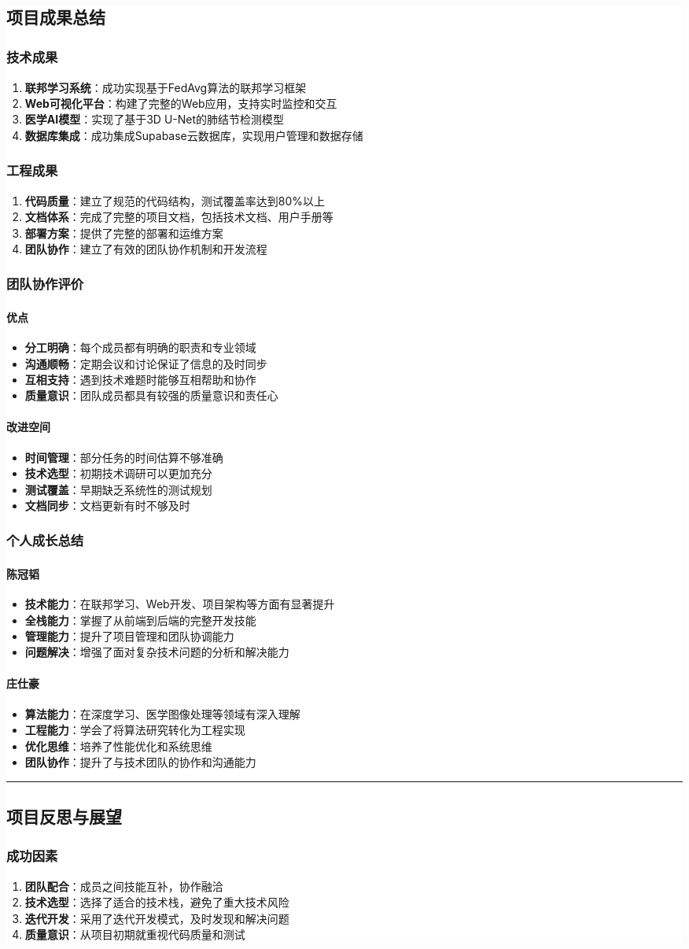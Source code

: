 
## 项目成果总结

### 技术成果
1. **联邦学习系统**：成功实现基于FedAvg算法的联邦学习框架
2. **Web可视化平台**：构建了完整的Web应用，支持实时监控和交互
3. **医学AI模型**：实现了基于3D U-Net的肺结节检测模型
4. **数据库集成**：成功集成Supabase云数据库，实现用户管理和数据存储

### 工程成果
1. **代码质量**：建立了规范的代码结构，测试覆盖率达到80%以上
2. **文档体系**：完成了完整的项目文档，包括技术文档、用户手册等
3. **部署方案**：提供了完整的部署和运维方案
4. **团队协作**：建立了有效的团队协作机制和开发流程

### 团队协作评价

#### 优点
- **分工明确**：每个成员都有明确的职责和专业领域
- **沟通顺畅**：定期会议和讨论保证了信息的及时同步
- **互相支持**：遇到技术难题时能够互相帮助和协作
- **质量意识**：团队成员都具有较强的质量意识和责任心

#### 改进空间
- **时间管理**：部分任务的时间估算不够准确
- **技术选型**：初期技术调研可以更加充分
- **测试覆盖**：早期缺乏系统性的测试规划
- **文档同步**：文档更新有时不够及时

### 个人成长总结

#### 陈冠韬
- **技术能力**：在联邦学习、Web开发、项目架构等方面有显著提升
- **全栈能力**：掌握了从前端到后端的完整开发技能
- **管理能力**：提升了项目管理和团队协调能力
- **问题解决**：增强了面对复杂技术问题的分析和解决能力

#### 庄仕豪
- **算法能力**：在深度学习、医学图像处理等领域有深入理解
- **工程能力**：学会了将算法研究转化为工程实现
- **优化思维**：培养了性能优化和系统思维
- **团队协作**：提升了与技术团队的协作和沟通能力

---

## 项目反思与展望

### 成功因素
1. **团队配合**：成员之间技能互补，协作融洽
2. **技术选型**：选择了适合的技术栈，避免了重大技术风险
3. **迭代开发**：采用了迭代开发模式，及时发现和解决问题
4. **质量意识**：从项目初期就重视代码质量和测试
